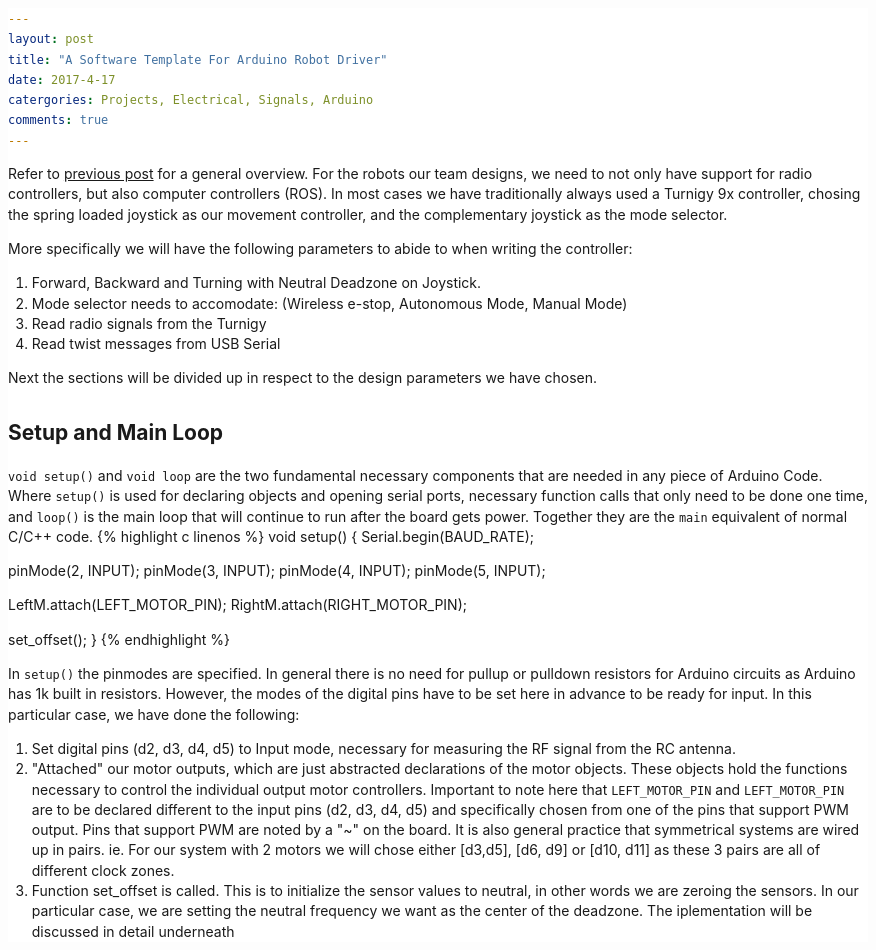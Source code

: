 ```yaml
---
layout: post
title: "A Software Template For Arduino Robot Driver"
date: 2017-4-17
catergories: Projects, Electrical, Signals, Arduino
comments: true
---
```

Refer to [previous post](http://c4coffee.ca/2016/12/19/A-Simple-Arduino-Robot.html) for a general overview.
For the robots our team designs, we need to not only have support for radio controllers, but also computer controllers (ROS). In most cases we have traditionally always used a Turnigy 9x controller, chosing the spring loaded joystick as our movement controller, and the complementary joystick as the mode selector.

More specifically we will have the following parameters to abide to when writing the controller:
1. Forward, Backward and Turning with Neutral Deadzone on Joystick.
2. Mode selector needs to accomodate: (Wireless e-stop, Autonomous Mode, Manual Mode)
3. Read radio signals from the Turnigy
4. Read twist messages from USB Serial

Next the sections will be divided up in respect to the design parameters we have chosen.

## Setup and Main Loop
`void setup()` and `void loop` are the two fundamental necessary components that are needed in any piece of Arduino Code. Where `setup()` is used for declaring objects and opening serial ports, necessary function calls that only need to be done one time, and `loop()` is the main loop that will continue to run after the board gets power. Together they are the `main` equivalent of normal C/C++ code.
{% highlight c linenos %}
void setup() {
  Serial.begin(BAUD_RATE);

  pinMode(2, INPUT);
  pinMode(3, INPUT);
  pinMode(4, INPUT);
  pinMode(5, INPUT);

  LeftM.attach(LEFT_MOTOR_PIN);
  RightM.attach(RIGHT_MOTOR_PIN);

  set_offset();
}
{% endhighlight %}

In `setup()` the pinmodes are specified. In general there is no need for pullup or pulldown resistors for Arduino circuits as Arduino has 1k built in resistors. However, the modes of the digital pins have to be set here in advance to be ready for input.
In this particular case, we have done the following:
1. Set digital pins (d2, d3, d4, d5) to Input mode, necessary for measuring the RF signal from the RC antenna.
2. "Attached" our motor outputs, which are just abstracted declarations of the motor objects. These objects hold the functions necessary to control the individual output motor controllers. Important to note here that `LEFT_MOTOR_PIN` and `LEFT_MOTOR_PIN` are to be declared different to the input pins (d2, d3, d4, d5) and specifically chosen from one of the pins that support PWM output. Pins that support PWM are noted by a "~" on the board. It is also general practice that symmetrical systems are wired up in pairs. ie. For our system with 2 motors we will chose either [d3,d5], [d6, d9] or [d10, d11] as these 3 pairs are all of different clock zones.
3. Function set_offset is called. This is to initialize the sensor values to neutral, in other words we are zeroing the sensors. In our particular case, we are setting the neutral frequency we want as the center of the deadzone. The iplementation will be discussed in detail underneath
